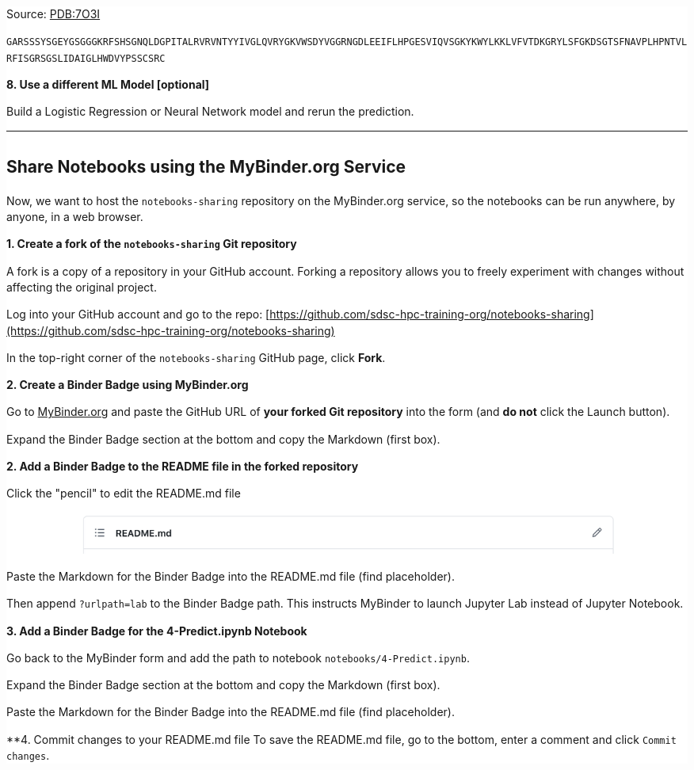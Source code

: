 Source: [PDB:7O3I](https://www.rcsb.org/structure/7O3I)

```
GARSSSYSGEYGSGGGKRFSHSGNQLDGPITALRVRVNTYYIVGLQVRYGKVWSDYVGGRNGDLEEIFLHPGESVIQVSGKYKWYLKKLVFVTDKGRYLSFGKDSGTSFNAVPLHPNTVLRFISGRSGSLIDAIGLHWDVYPSSCSRC
```

**8. Use a different ML Model [optional]**

Build a Logistic Regression or Neural Network model and rerun the prediction.

---

## Share Notebooks using the MyBinder.org Service ##
Now, we want to host the `notebooks-sharing` repository on the MyBinder.org service, so the notebooks can be run anywhere, by anyone, in a web browser.

**1. Create a fork of the `notebooks-sharing` Git repository**

A fork is a copy of a repository in your GitHub account. Forking a repository allows you to freely experiment with changes without affecting the original project.

Log into your GitHub account and go to the repo: [https://github.com/sdsc-hpc-training-org/notebooks-sharing](https://github.com/sdsc-hpc-training-org/notebooks-sharing)

In the top-right corner of the `notebooks-sharing` GitHub page, click **Fork**.

**2. Create a Binder Badge using MyBinder.org**

Go to [MyBinder.org](https://mybinder.org/) and paste the GitHub URL of **your forked Git repository** into the form (and **do not** click the Launch button).

Expand the Binder Badge section at the bottom and copy the Markdown (first box).

**2. Add a Binder Badge to the README file in the forked repository**

Click the "pencil" to edit the README.md file
<p align="center">
<img src="edit.png", width="80%">
</p>

Paste the Markdown for the Binder Badge into the README.md file (find placeholder).

Then append `?urlpath=lab` to the Binder Badge path. This instructs MyBinder to launch Jupyter Lab instead of Jupyter Notebook.

**3. Add a Binder Badge for the 4-Predict.ipynb Notebook**

Go back to the MyBinder form and add the path to notebook `notebooks/4-Predict.ipynb`.

Expand the Binder Badge section at the bottom and copy the Markdown (first box).

Paste the Markdown for the Binder Badge into the README.md file (find placeholder).

**4. Commit changes to your README.md file
To save the README.md file, go to the bottom, enter a comment and click `Commit changes`.
